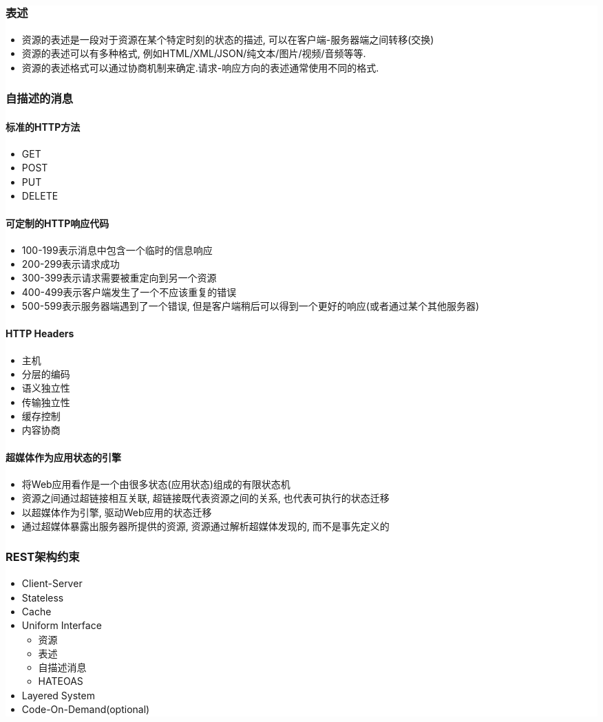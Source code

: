 
### 表述

- 资源的表述是一段对于资源在某个特定时刻的状态的描述, 可以在客户端-服务器端之间转移(交换)
- 资源的表述可以有多种格式, 例如HTML/XML/JSON/纯文本/图片/视频/音频等等.
- 资源的表述格式可以通过协商机制来确定.请求-响应方向的表述通常使用不同的格式.


### 自描述的消息

#### 标准的HTTP方法
  - GET
  - POST
  - PUT
  - DELETE


#### 可定制的HTTP响应代码
  - 100-199表示消息中包含一个临时的信息响应
  - 200-299表示请求成功
  - 300-399表示请求需要被重定向到另一个资源
  - 400-499表示客户端发生了一个不应该重复的错误
  - 500-599表示服务器端遇到了一个错误, 但是客户端稍后可以得到一个更好的响应(或者通过某个其他服务器)


#### HTTP Headers

- 主机
- 分层的编码
- 语义独立性
- 传输独立性
- 缓存控制
- 内容协商


#### 超媒体作为应用状态的引擎

- 将Web应用看作是一个由很多状态(应用状态)组成的有限状态机
- 资源之间通过超链接相互关联, 超链接既代表资源之间的关系, 也代表可执行的状态迁移
- 以超媒体作为引擎, 驱动Web应用的状态迁移
- 通过超媒体暴露出服务器所提供的资源, 资源通过解析超媒体发现的, 而不是事先定义的


### REST架构约束

- Client-Server
- Stateless
- Cache
- Uniform Interface
  - 资源
  - 表述
  - 自描述消息
  - HATEOAS
- Layered System
- Code-On-Demand(optional)
